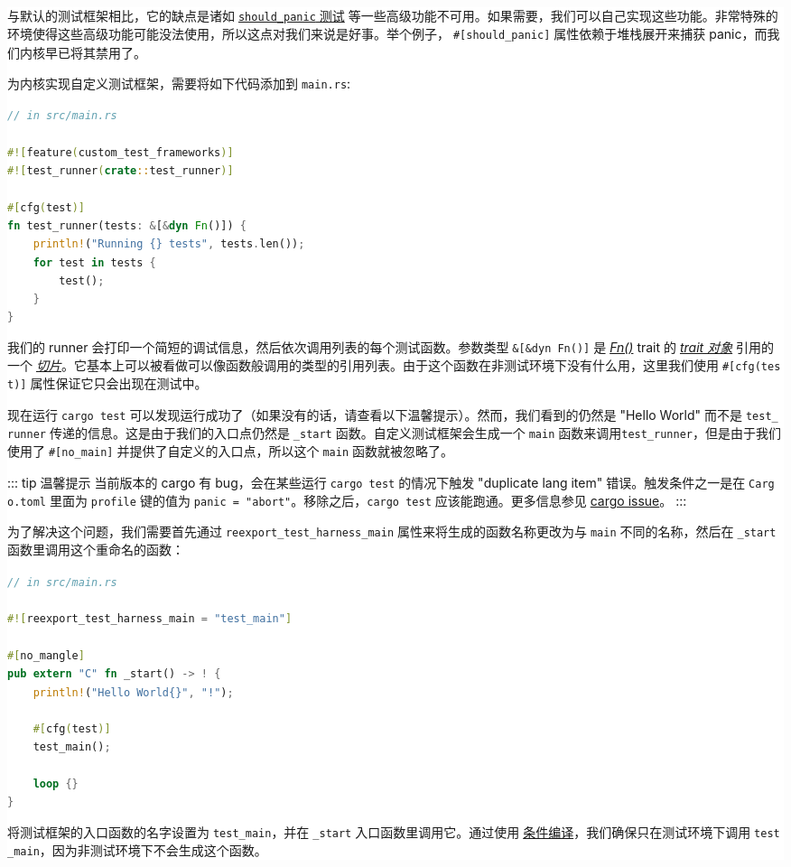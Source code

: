 与默认的测试框架相比，它的缺点是诸如 [`should_panic` 测试][should_panic] 等一些高级功能不可用。如果需要，我们可以自己实现这些功能。非常特殊的环境使得这些高级功能可能没法使用，所以这点对我们来说是好事。举个例子， `#[should_panic]` 属性依赖于堆栈展开来捕获 panic，而我们内核早已将其禁用了。


为内核实现自定义测试框架，需要将如下代码添加到 `main.rs`:

```rust
// in src/main.rs

#![feature(custom_test_frameworks)]
#![test_runner(crate::test_runner)]

#[cfg(test)]
fn test_runner(tests: &[&dyn Fn()]) {
    println!("Running {} tests", tests.len());
    for test in tests {
        test();
    }
}
```

我们的 runner 会打印一个简短的调试信息，然后依次调用列表的每个测试函数。参数类型 `&[&dyn Fn()]` 是 [_Fn()_][Fn()] trait 的 [_trait 对象_][trait object] 引用的一个 [_切片_][slice]。它基本上可以被看做可以像函数般调用的类型的引用列表。由于这个函数在非测试环境下没有什么用，这里我们使用 `#[cfg(test)]` 属性保证它只会出现在测试中。 

现在运行 `cargo test` 可以发现运行成功了（如果没有的话，请查看以下温馨提示）。然而，我们看到的仍然是 "Hello World" 而不是 `test_runner` 传递的信息。这是由于我们的入口点仍然是 `_start` 函数。自定义测试框架会生成一个 `main` 函数来调用`test_runner`，但是由于我们使用了 `#[no_main]` 并提供了自定义的入口点，所以这个 `main` 函数就被忽略了。

::: tip 温馨提示
当前版本的 cargo 有 bug，会在某些运行 `cargo test` 的情况下触发 "duplicate lang item" 错误。触发条件之一是在 `Cargo.toml` 里面为 `profile` 键的值为 `panic = "abort"`。移除之后，`cargo test` 应该能跑通。更多信息参见 [cargo issue][cargo issue#7359]。
:::


为了解决这个问题，我们需要首先通过  `reexport_test_harness_main` 属性来将生成的函数名称更改为与 `main` 不同的名称，然后在 `_start` 函数里调用这个重命名的函数：

```rust
// in src/main.rs

#![reexport_test_harness_main = "test_main"]

#[no_mangle]
pub extern "C" fn _start() -> ! {
    println!("Hello World{}", "!");

    #[cfg(test)]
    test_main();

    loop {}
}
```

将测试框架的入口函数的名字设置为 `test_main`，并在 `_start` 入口函数里调用它。通过使用 [条件编译][conditional compilation]，我们确保只在测试环境下调用 `test_main`，因为非测试环境下不会生成这个函数。


[ACPI]: https://wiki.osdev.org/ACPI
[APM]: https://wiki.osdev.org/APM
[A Minimal Rust Kernel]: /2020/07/17/blog-os-02-a-minimal-rust-kernel/
[A Minimal Rust Kernel - sets a default target]: /2020/07/17/blog-os-02-a-minimal-rust-kernel/#设置默认目标
[A Minimal Rust Kernel - using cargo run]: /2020/07/17/blog-os-02-a-minimal-rust-kernel/#使用-cargo-run
[Fn()]: https://doc.rust-lang.org/std/ops/trait.Fn.html
[Fn() trait]: https://doc.rust-lang.org/stable/core/ops/trait.Fn.html
[Integration Tests]: https://os.phil-opp.com/integration-tests/
[Port]: https://docs.rs/x86_64/0.7.0/x86_64/instructions/port/struct.Port.html
[SSH]: https://en.wikipedia.org/wiki/Secure_Shell
[UARTs]: https://en.wikipedia.org/wiki/Universal_asynchronous_receiver-transmitter
[UART models]: https://en.wikipedia.org/wiki/Universal_asynchronous_receiver-transmitter#UART_models
[Unit Testing]: https://os.phil-opp.com/unit-testing/
[VGA text buffer]: /2020/07/23/blog-os-03-vga-text-mode
[any::type_name]: https://doc.rust-lang.org/stable/core/any/fn.type_name.html
[bootimage config]: https://github.com/rust-osdev/bootimage#configuration
[built-in test framework]: https://doc.rust-lang.org/book/second-edition/ch11-00-testing.html
[cargo issue#7359]: https://github.com/rust-lang/cargo/issues/7359
[cfg_attr]: https://doc.rust-lang.org/reference/conditional-compilation.html#the-cfg_attr-attribute
[conditional compilation]: https://doc.rust-lang.org/1.30.0/book/first-edition/conditional-compilation.html
[custom_test_frameworks]: https://doc.rust-lang.org/unstable-book/language-features/custom-test-frameworks.html
[enumerate]: https://doc.rust-lang.org/core/iter/trait.Iterator.html#method.enumerate
[exit status]: https://en.wikipedia.org/wiki/Exit_status
[github blog-os]: https://github.com/phil-opp/blog_os
[integration tests]: https://doc.rust-lang.org/book/ch11-03-test-organization.html#integration-tests
[list of x86 I/O ports]: https://wiki.osdev.org/I/O_Ports#The_list
[serial port]: https://en.wikipedia.org/wiki/Serial_port
[should_panic]: https://doc.rust-lang.org/book/ch11-01-writing-tests.html#checking-for-panics-with-should_panic
[should_panic attribute]: https://doc.rust-lang.org/rust-by-example/testing/unit_testing.html#testing-panics
[slice]: https://doc.rust-lang.org/std/primitive.slice.html
[tab]: https://en.wikipedia.org/wiki/Tab_key#Tab_characters
[test crate]: https://doc.rust-lang.org/test/index.html
[trait object]: https://doc.rust-lang.org/1.30.0/book/first-edition/trait-objects.html
[unimplemented]: https://doc.rust-lang.org/core/macro.unimplemented.html
[utest]: https://github.com/japaric/utest
[valine]: #valine
[vga lazy-static]: /2020/07/23/blog-os-03-vga-text-mode/#延迟初始化
[04-testing]: https://github.com/sammyne/blog-os-cn/tree/master/04-testing
[16550 UART]: https://en.wikipedia.org/wiki/16550_UART
[`fmt::Write`]: https://doc.rust-lang.org/nightly/core/fmt/trait.Write.html
[`x86_64`]: https://docs.rs/x86_64/0.7.5/x86_64/
[`uart_16550`]: https://docs.rs/uart_16550